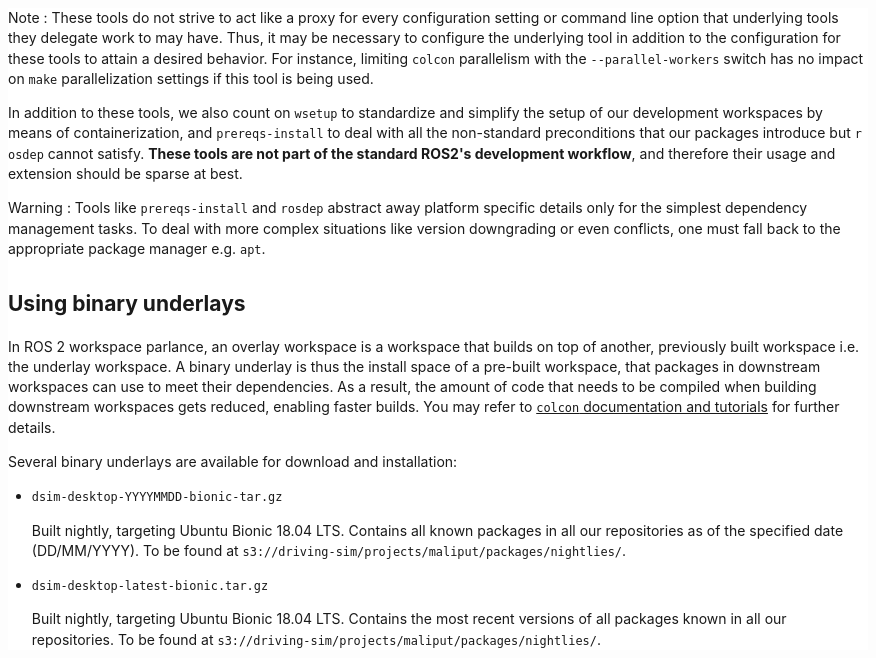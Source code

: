 Note
: These tools do not strive to act like a proxy for every configuration setting or command line option
that underlying tools they delegate work to may have. Thus, it may be necessary to configure the underlying
tool in addition to the configuration for these tools to attain a desired behavior. For instance, limiting
`colcon` parallelism with the `--parallel-workers` switch has no impact on `make` parallelization settings
if this tool is being used.

In addition to these tools, we also count on `wsetup` to standardize and simplify the setup of our
development workspaces by means of containerization, and `prereqs-install` to deal with all the non-standard
preconditions that our packages introduce but `rosdep` cannot satisfy. **These tools are not part of the
standard ROS2's development workflow**, and therefore their usage and extension should be sparse at best.

Warning
:   Tools like `prereqs-install` and `rosdep` abstract away platform specific details only for the simplest dependency
    management tasks. To deal with more complex situations like version downgrading or even conflicts, one must fall back
    to the appropriate package manager e.g. `apt`.

## Using binary underlays

In ROS 2 workspace parlance, an overlay workspace is a workspace that builds on top of another, previously
built workspace i.e. the underlay workspace. A binary underlay is thus the install space of a pre-built
workspace, that packages in downstream workspaces can use to meet their dependencies. As a result, the amount
of code that needs to be compiled when building downstream workspaces gets reduced, enabling faster builds. You may
refer to [`colcon` documentation and tutorials](https://index.ros.org/doc/ros2/Tutorials/Colcon-Tutorial/#source-an-underlay)
for further details.

Several binary underlays are available for download and installation:

- `dsim-desktop-YYYYMMDD-bionic-tar.gz`

  Built nightly, targeting Ubuntu Bionic 18.04 LTS. Contains all known packages in all our repositories as of
  the specified date (DD/MM/YYYY). To be found at `s3://driving-sim/projects/maliput/packages/nightlies/`.

- `dsim-desktop-latest-bionic.tar.gz`

  Built nightly, targeting Ubuntu Bionic 18.04 LTS. Contains the most recent versions of all packages known in
  all our repositories. To be found at `s3://driving-sim/projects/maliput/packages/nightlies/`.

